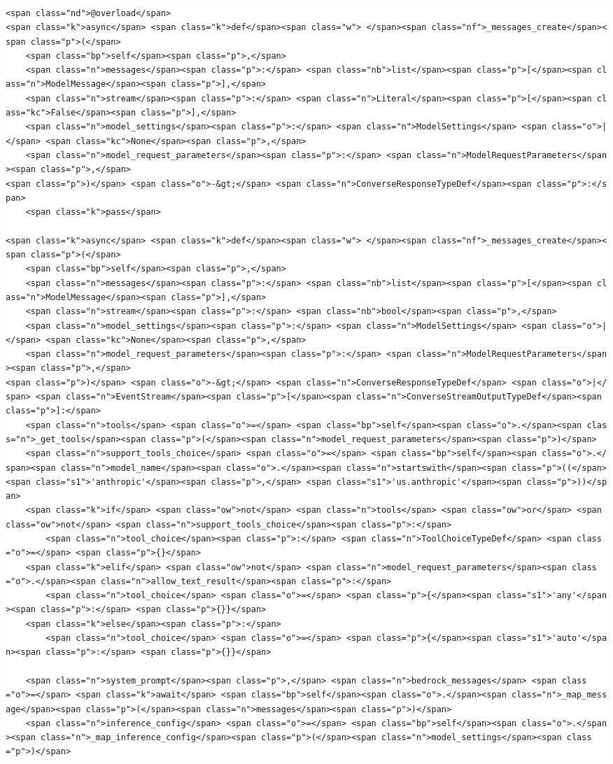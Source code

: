     <span class="nd">@overload</span>
    <span class="k">async</span> <span class="k">def</span><span class="w"> </span><span class="nf">_messages_create</span><span class="p">(</span>
        <span class="bp">self</span><span class="p">,</span>
        <span class="n">messages</span><span class="p">:</span> <span class="nb">list</span><span class="p">[</span><span class="n">ModelMessage</span><span class="p">],</span>
        <span class="n">stream</span><span class="p">:</span> <span class="n">Literal</span><span class="p">[</span><span class="kc">False</span><span class="p">],</span>
        <span class="n">model_settings</span><span class="p">:</span> <span class="n">ModelSettings</span> <span class="o">|</span> <span class="kc">None</span><span class="p">,</span>
        <span class="n">model_request_parameters</span><span class="p">:</span> <span class="n">ModelRequestParameters</span><span class="p">,</span>
    <span class="p">)</span> <span class="o">-&gt;</span> <span class="n">ConverseResponseTypeDef</span><span class="p">:</span>
        <span class="k">pass</span>

    <span class="k">async</span> <span class="k">def</span><span class="w"> </span><span class="nf">_messages_create</span><span class="p">(</span>
        <span class="bp">self</span><span class="p">,</span>
        <span class="n">messages</span><span class="p">:</span> <span class="nb">list</span><span class="p">[</span><span class="n">ModelMessage</span><span class="p">],</span>
        <span class="n">stream</span><span class="p">:</span> <span class="nb">bool</span><span class="p">,</span>
        <span class="n">model_settings</span><span class="p">:</span> <span class="n">ModelSettings</span> <span class="o">|</span> <span class="kc">None</span><span class="p">,</span>
        <span class="n">model_request_parameters</span><span class="p">:</span> <span class="n">ModelRequestParameters</span><span class="p">,</span>
    <span class="p">)</span> <span class="o">-&gt;</span> <span class="n">ConverseResponseTypeDef</span> <span class="o">|</span> <span class="n">EventStream</span><span class="p">[</span><span class="n">ConverseStreamOutputTypeDef</span><span class="p">]:</span>
        <span class="n">tools</span> <span class="o">=</span> <span class="bp">self</span><span class="o">.</span><span class="n">_get_tools</span><span class="p">(</span><span class="n">model_request_parameters</span><span class="p">)</span>
        <span class="n">support_tools_choice</span> <span class="o">=</span> <span class="bp">self</span><span class="o">.</span><span class="n">model_name</span><span class="o">.</span><span class="n">startswith</span><span class="p">((</span><span class="s1">'anthropic'</span><span class="p">,</span> <span class="s1">'us.anthropic'</span><span class="p">))</span>
        <span class="k">if</span> <span class="ow">not</span> <span class="n">tools</span> <span class="ow">or</span> <span class="ow">not</span> <span class="n">support_tools_choice</span><span class="p">:</span>
            <span class="n">tool_choice</span><span class="p">:</span> <span class="n">ToolChoiceTypeDef</span> <span class="o">=</span> <span class="p">{}</span>
        <span class="k">elif</span> <span class="ow">not</span> <span class="n">model_request_parameters</span><span class="o">.</span><span class="n">allow_text_result</span><span class="p">:</span>
            <span class="n">tool_choice</span> <span class="o">=</span> <span class="p">{</span><span class="s1">'any'</span><span class="p">:</span> <span class="p">{}}</span>
        <span class="k">else</span><span class="p">:</span>
            <span class="n">tool_choice</span> <span class="o">=</span> <span class="p">{</span><span class="s1">'auto'</span><span class="p">:</span> <span class="p">{}}</span>

        <span class="n">system_prompt</span><span class="p">,</span> <span class="n">bedrock_messages</span> <span class="o">=</span> <span class="k">await</span> <span class="bp">self</span><span class="o">.</span><span class="n">_map_message</span><span class="p">(</span><span class="n">messages</span><span class="p">)</span>
        <span class="n">inference_config</span> <span class="o">=</span> <span class="bp">self</span><span class="o">.</span><span class="n">_map_inference_config</span><span class="p">(</span><span class="n">model_settings</span><span class="p">)</span>

